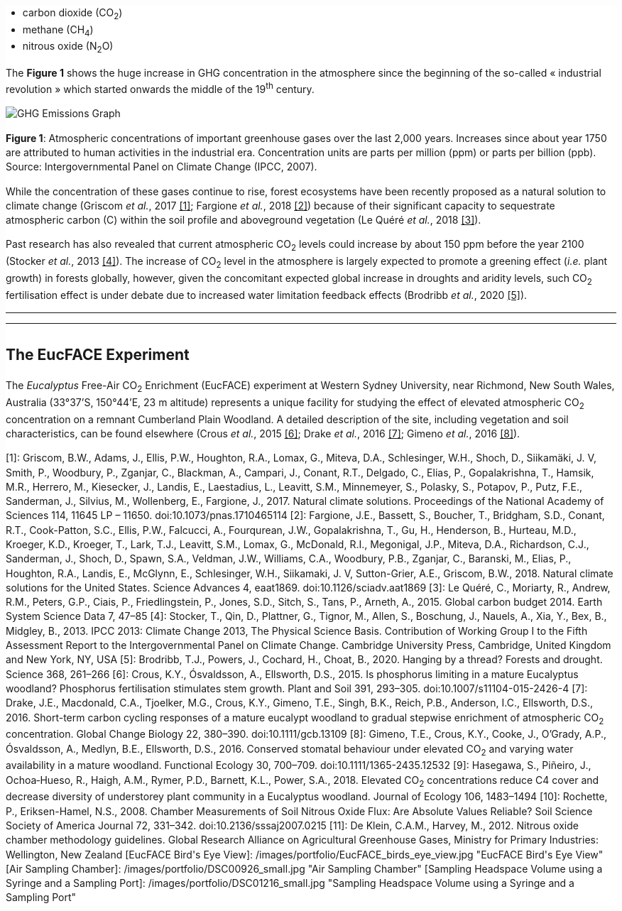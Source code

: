 - carbon dioxide (CO<sub>2</sub>)
- methane (CH<sub>4</sub>)
- nitrous oxide (N<sub>2</sub>O)

The **Figure 1** shows the huge increase in GHG concentration in the atmosphere since the beginning of the so-called « industrial revolution » which started onwards the middle of the 19<sup>th</sup> century.

![GHG Emissions Graph](/images/portfolio/ghg_emissions_graph.png "GHG Emissions Graph")

**Figure 1**: Atmospheric concentrations of important greenhouse gases over the last 2,000 years.
Increases since about year 1750 are attributed to human activities in the industrial era. Concentration units are
parts per million (ppm) or parts per billion (ppb). Source:  Intergovernmental Panel on Climate Change (IPCC, 2007).

While the concentration of these gases continue
to rise, forest ecosystems have been recently
proposed as a natural solution to climate
change (Griscom *et al.*, 2017 [[1]](#[[1]]);
Fargione *et al.*, 2018 [[2]](#[[2]])) because of their
significant capacity to sequestrate atmospheric
carbon (C) within the soil profile and
aboveground vegetation (Le Quéré *et al.*,
2018 [[3]](#[[3]])).

Past research has also revealed that current
atmospheric CO<sub>2</sub> levels could increase by about
150 ppm before the year 2100 (Stocker *et al.*, 2013 [[4]](#[[4]])). The increase of CO<sub>2</sub> level in
the atmosphere is largely expected to promote
a greening effect (*i.e.* plant growth)
in forests globally, however, given the
concomitant expected global increase in
droughts and aridity levels, such CO<sub>2</sub>
fertilisation effect is under debate due to
increased water limitation feedback effects
(Brodribb *et al.*, 2020 [[5]](#[[5]])).

---

---

## The EucFACE Experiment

The *Eucalyptus* Free-Air CO<sub>2</sub> Enrichment
(EucFACE) experiment at Western Sydney
University, near Richmond, New South Wales,
Australia (33°37’S, 150°44’E, 23 m altitude)
represents a unique facility for studying the
effect of elevated atmospheric CO<sub>2</sub>
concentration on a remnant Cumberland Plain
Woodland. A detailed description of the site,
including vegetation and soil characteristics,
can be found elsewhere (Crous *et al.*, 2015
[[6]](#[[6]]); Drake *et al.*, 2016 [[7]](#[[7]]); Gimeno *et al.*, 2016 [[8]](#[[8]])).


[1]: Griscom, B.W., Adams, J., Ellis, P.W., Houghton, R.A., Lomax, G., Miteva, D.A., Schlesinger, W.H., Shoch, D., Siikamäki, J. V, Smith, P., Woodbury, P., Zganjar, C., Blackman, A., Campari, J., Conant, R.T., Delgado, C., Elias, P., Gopalakrishna, T., Hamsik, M.R., Herrero, M., Kiesecker, J., Landis, E., Laestadius, L., Leavitt, S.M., Minnemeyer, S., Polasky, S., Potapov, P., Putz, F.E., Sanderman, J., Silvius, M., Wollenberg, E., Fargione, J., 2017. Natural climate solutions. Proceedings of the National Academy of Sciences 114, 11645 LP – 11650. doi:10.1073/pnas.1710465114
[2]: Fargione, J.E., Bassett, S., Boucher, T., Bridgham, S.D., Conant, R.T., Cook-Patton, S.C., Ellis, P.W., Falcucci, A., Fourqurean, J.W., Gopalakrishna, T., Gu, H., Henderson, B., Hurteau, M.D., Kroeger, K.D., Kroeger, T., Lark, T.J., Leavitt, S.M., Lomax, G., McDonald, R.I., Megonigal, J.P., Miteva, D.A., Richardson, C.J., Sanderman, J., Shoch, D., Spawn, S.A., Veldman, J.W., Williams, C.A., Woodbury, P.B., Zganjar, C., Baranski, M., Elias, P., Houghton, R.A., Landis, E., McGlynn, E., Schlesinger, W.H., Siikamaki, J. V, Sutton-Grier, A.E., Griscom, B.W., 2018. Natural climate solutions for the United States. Science Advances 4, eaat1869. doi:10.1126/sciadv.aat1869
[3]: Le Quéré, C., Moriarty, R., Andrew, R.M., Peters, G.P., Ciais, P., Friedlingstein, P., Jones, S.D., Sitch, S., Tans, P., Arneth, A., 2015. Global carbon budget 2014. Earth System Science Data 7, 47–85
[4]: Stocker, T., Qin, D., Plattner, G., Tignor, M., Allen, S., Boschung, J., Nauels, A., Xia, Y., Bex, B., Midgley, B., 2013. IPCC 2013: Climate Change 2013, The Physical Science Basis. Contribution of Working Group I to the Fifth Assessment Report to the Intergovernmental Panel on Climate Change. Cambridge University Press, Cambridge, United Kingdom and New York, NY, USA
[5]: Brodribb, T.J., Powers, J., Cochard, H., Choat, B., 2020. Hanging by a thread? Forests and drought. Science 368, 261–266
[6]: Crous, K.Y., Ósvaldsson, A., Ellsworth, D.S., 2015. Is phosphorus limiting in a mature Eucalyptus woodland? Phosphorus fertilisation stimulates stem growth. Plant and Soil 391, 293–305. doi:10.1007/s11104-015-2426-4
[7]: Drake, J.E., Macdonald, C.A., Tjoelker, M.G., Crous, K.Y., Gimeno, T.E., Singh, B.K., Reich, P.B., Anderson, I.C., Ellsworth, D.S., 2016. Short-term carbon cycling responses of a mature eucalypt woodland to gradual stepwise enrichment of atmospheric CO<sub>2</sub> concentration. Global Change Biology 22, 380–390. doi:10.1111/gcb.13109
[8]: Gimeno, T.E., Crous, K.Y., Cooke, J., O’Grady, A.P., Ósvaldsson, A., Medlyn, B.E., Ellsworth, D.S., 2016. Conserved stomatal behaviour under elevated CO<sub>2</sub> and varying water availability in a mature woodland. Functional Ecology 30, 700–709. doi:10.1111/1365-2435.12532
[9]: Hasegawa, S., Piñeiro, J., Ochoa‐Hueso, R., Haigh, A.M., Rymer, P.D., Barnett, K.L., Power, S.A., 2018. Elevated CO<sub>2</sub> concentrations reduce C4 cover and decrease diversity of understorey plant community in a Eucalyptus woodland. Journal of Ecology 106, 1483–1494
[10]: Rochette, P., Eriksen-Hamel, N.S., 2008. Chamber Measurements of Soil Nitrous Oxide Flux: Are Absolute Values Reliable? Soil Science Society of America Journal 72, 331–342. doi:10.2136/sssaj2007.0215
[11]: De Klein, C.A.M., Harvey, M., 2012. Nitrous oxide chamber methodology guidelines. Global Research Alliance on Agricultural Greenhouse Gases, Ministry for Primary Industries: Wellington, New Zealand
[EucFACE Bird's Eye View]: /images/portfolio/EucFACE_birds_eye_view.jpg "EucFACE Bird's Eye View"
[Air Sampling Chamber]: /images/portfolio/DSC00926_small.jpg "Air Sampling Chamber"
[Sampling Headspace Volume using a Syringe and a Sampling Port]: /images/portfolio/DSC01216_small.jpg "Sampling Headspace Volume using a Syringe and a Sampling Port"